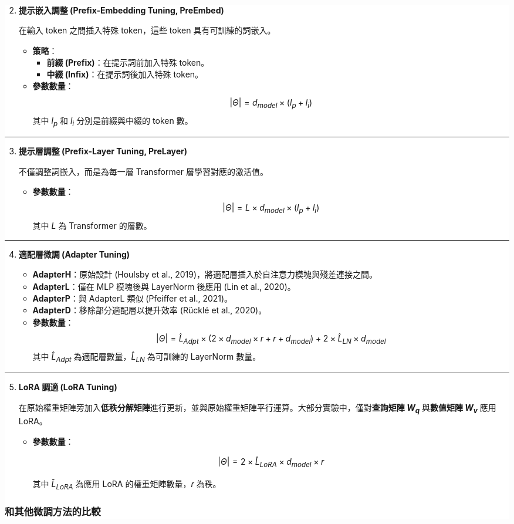
2. **提示嵌入調整 (Prefix-Embedding Tuning, PreEmbed)**

   在輸入 token 之間插入特殊 token，這些 token 具有可訓練的詞嵌入。

   - **策略**：
     - **前綴 (Prefix)**：在提示詞前加入特殊 token。
     - **中綴 (Infix)**：在提示詞後加入特殊 token。
   - **參數數量**：
     $$
     |\Theta| = d_{model} \times (l_p + l_i)
     $$
     其中 $l_p$ 和 $l_i$ 分別是前綴與中綴的 token 數。

---

3. **提示層調整 (Prefix-Layer Tuning, PreLayer)**

   不僅調整詞嵌入，而是為每一層 Transformer 層學習對應的激活值。

   - **參數數量**：
     $$
     |\Theta| = L \times d_{model} \times (l_p + l_i)
     $$
     其中 $L$ 為 Transformer 的層數。

---

4. **適配層微調 (Adapter Tuning)**

   - **AdapterH**：原始設計 (Houlsby et al., 2019)，將適配層插入於自注意力模塊與殘差連接之間。
   - **AdapterL**：僅在 MLP 模塊後與 LayerNorm 後應用 (Lin et al., 2020)。
   - **AdapterP**：與 AdapterL 類似 (Pfeiffer et al., 2021)。
   - **AdapterD**：移除部分適配層以提升效率 (Rücklé et al., 2020)。
   - **參數數量**：
     $$
     |\Theta| = \hat{L}_{Adpt} \times (2 \times d_{model} \times r + r + d_{model}) + 2 \times \hat{L}_{LN} \times d_{model}
     $$
     其中 $\hat{L}_{Adpt}$ 為適配層數量，$\hat{L}_{LN}$ 為可訓練的 LayerNorm 數量。

---

5. **LoRA 調適 (LoRA Tuning)**

   在原始權重矩陣旁加入**低秩分解矩陣**進行更新，並與原始權重矩陣平行運算。大部分實驗中，僅對**查詢矩陣 $W_q$** 與**數值矩陣 $W_v$** 應用 LoRA。

   - **參數數量**：

     $$
     |\Theta| = 2 \times \hat{L}_{LoRA} \times d_{model} \times r
     $$

     其中 $\hat{L}_{LoRA}$ 為應用 LoRA 的權重矩陣數量，$r$ 為秩。

### 和其他微調方法的比較
